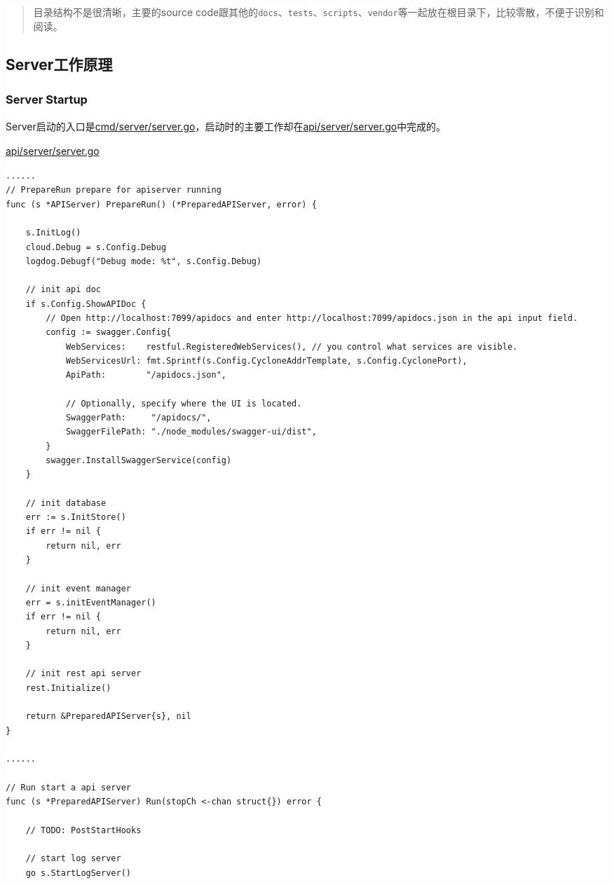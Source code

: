 > 目录结构不是很清晰，主要的source code跟其他的`docs`、`tests`、`scripts`、`vendor`等一起放在根目录下，比较零散，不便于识别和阅读。

## Server工作原理

### Server Startup

Server启动的入口是[cmd/server/server.go](https://github.com/caicloud/cyclone/blob/master/cmd/server/server.go)，启动时的主要工作却在[api/server/server.go](https://github.com/caicloud/cyclone/blob/master/api/server/server.go)中完成的。

[api/server/server.go](https://github.com/caicloud/cyclone/blob/master/api/server/server.go)
```golang
......
// PrepareRun prepare for apiserver running
func (s *APIServer) PrepareRun() (*PreparedAPIServer, error) {

	s.InitLog()
	cloud.Debug = s.Config.Debug
	logdog.Debugf("Debug mode: %t", s.Config.Debug)

	// init api doc
	if s.Config.ShowAPIDoc {
		// Open http://localhost:7099/apidocs and enter http://localhost:7099/apidocs.json in the api input field.
		config := swagger.Config{
			WebServices:    restful.RegisteredWebServices(), // you control what services are visible.
			WebServicesUrl: fmt.Sprintf(s.Config.CycloneAddrTemplate, s.Config.CyclonePort),
			ApiPath:        "/apidocs.json",

			// Optionally, specify where the UI is located.
			SwaggerPath:     "/apidocs/",
			SwaggerFilePath: "./node_modules/swagger-ui/dist",
		}
		swagger.InstallSwaggerService(config)
	}

	// init database
	err := s.InitStore()
	if err != nil {
		return nil, err
	}

	// init event manager
	err = s.initEventManager()
	if err != nil {
		return nil, err
	}

	// init rest api server
	rest.Initialize()

	return &PreparedAPIServer{s}, nil
}

......

// Run start a api server
func (s *PreparedAPIServer) Run(stopCh <-chan struct{}) error {

	// TODO: PostStartHooks

	// start log server
	go s.StartLogServer()
```